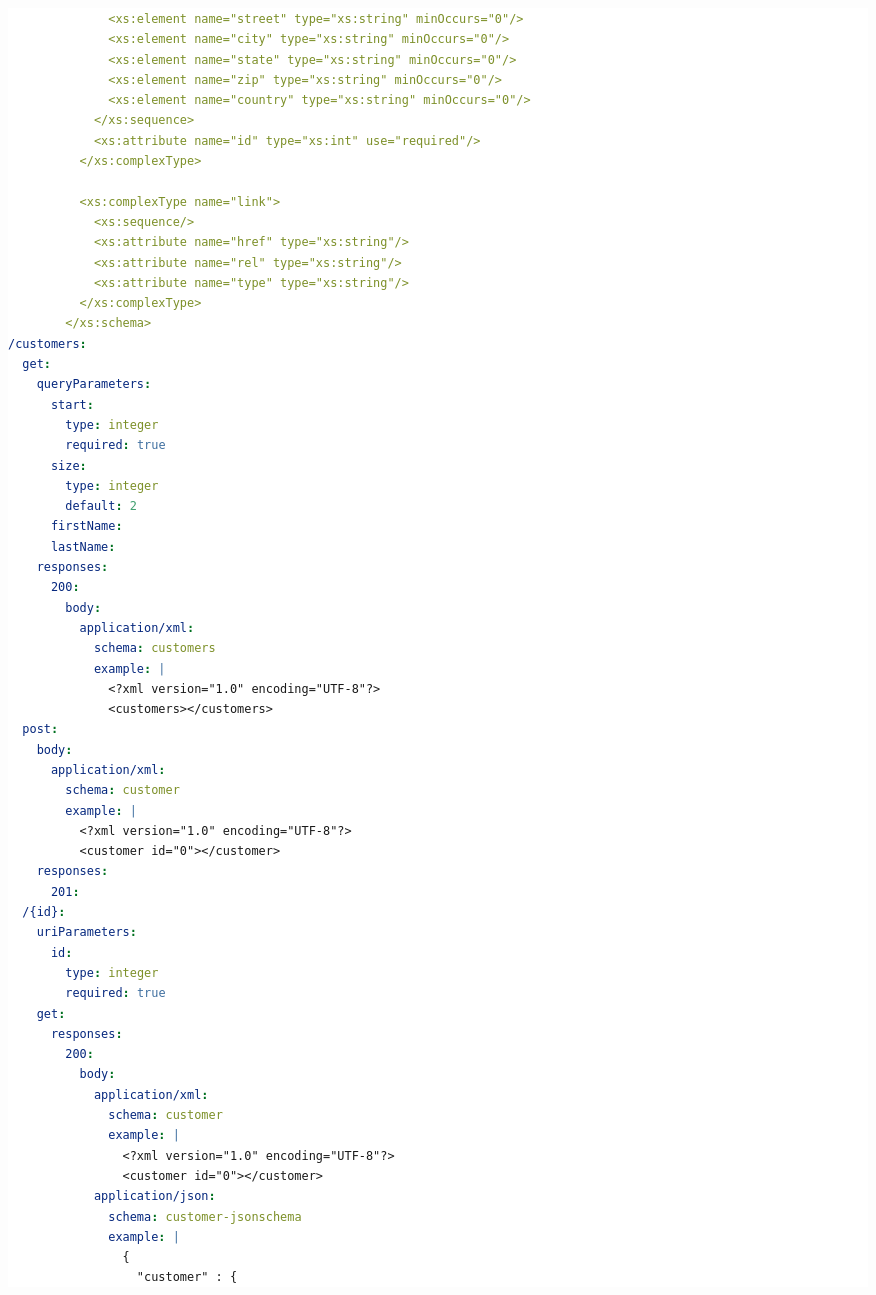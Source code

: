 ```yaml
              <xs:element name="street" type="xs:string" minOccurs="0"/>
              <xs:element name="city" type="xs:string" minOccurs="0"/>
              <xs:element name="state" type="xs:string" minOccurs="0"/>
              <xs:element name="zip" type="xs:string" minOccurs="0"/>
              <xs:element name="country" type="xs:string" minOccurs="0"/>
            </xs:sequence>
            <xs:attribute name="id" type="xs:int" use="required"/>
          </xs:complexType>

          <xs:complexType name="link">
            <xs:sequence/>
            <xs:attribute name="href" type="xs:string"/>
            <xs:attribute name="rel" type="xs:string"/>
            <xs:attribute name="type" type="xs:string"/>
          </xs:complexType>
        </xs:schema>
/customers:
  get:
    queryParameters:
      start:
        type: integer
        required: true
      size:
        type: integer
        default: 2
      firstName:
      lastName:
    responses:
      200:
        body:
          application/xml:
            schema: customers
            example: |
              <?xml version="1.0" encoding="UTF-8"?>
              <customers></customers>
  post:
    body:
      application/xml:
        schema: customer
        example: |
          <?xml version="1.0" encoding="UTF-8"?>
          <customer id="0"></customer>
    responses:
      201:
  /{id}:
    uriParameters:
      id:
        type: integer
        required: true
    get:
      responses:
        200:
          body:
            application/xml:
              schema: customer
              example: |
                <?xml version="1.0" encoding="UTF-8"?>
                <customer id="0"></customer>
            application/json:
              schema: customer-jsonschema
              example: |
                {
                  "customer" : {
```